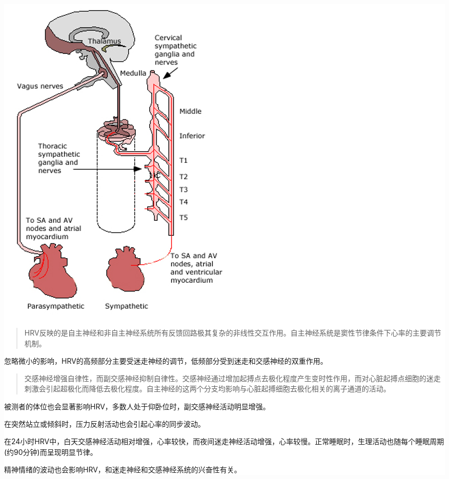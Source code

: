 ![示意图](heart-rate-varibility/示意图.png)

>HRV反映的是自主神经和非自主神经系统所有反馈回路极其复杂的非线性交互作用。自主神经系统是窦性节律条件下心率的主要调节机制。

忽略微小的影响，HRV的高频部分主要受迷走神经的调节，低频部分受到迷走和交感神经的双重作用。

>交感神经增强自律性，而副交感神经抑制自律性。交感神经通过增加起搏点去极化程度产生变时性作用，而对心脏起搏点细胞的迷走刺激会引起超极化而降低去极化程度。自主神经的这两个分支均影响与心脏起搏细胞去极化相关的离子通道的活动。

被测者的体位也会显著影响HRV，多数人处于仰卧位时，副交感神经活动明显增强。

在突然站立或倾斜时，压力反射活动也会引起心率的同步波动。

在24小时HRV中，白天交感神经活动相对增强，心率较快，而夜间迷走神经活动增强，心率较慢。正常睡眠时，生理活动也随每个睡眠周期(约90分钟)而呈现明显节律。

精神情绪的波动也会影响HRV，和迷走神经和交感神经系统的兴奋性有关。
